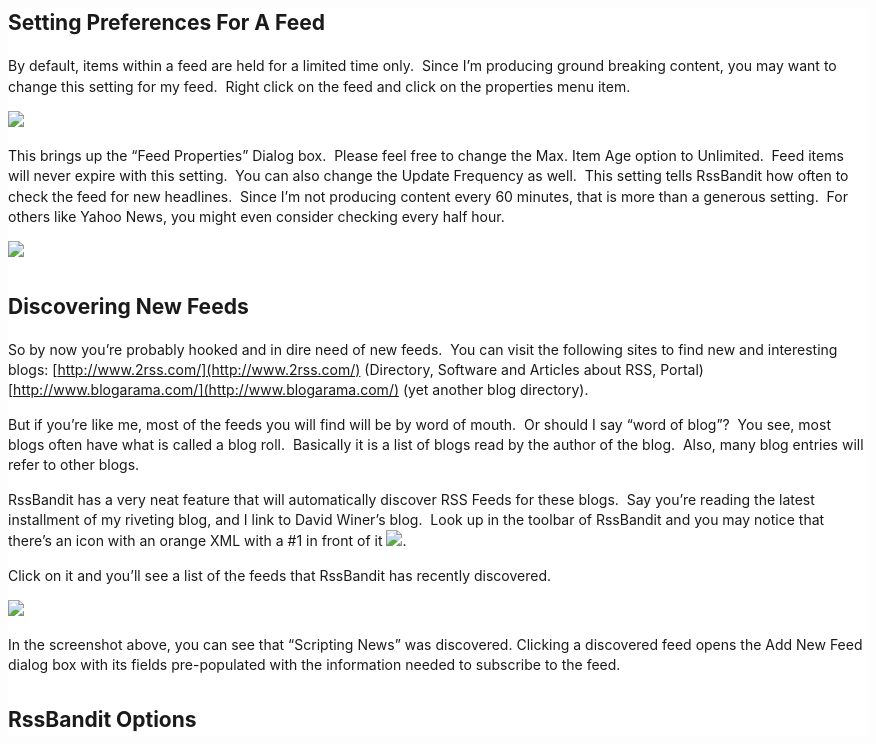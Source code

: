 Setting Preferences For A Feed
------------------------------

By default, items within a feed are held for a limited time only.  Since
I’m producing ground breaking content, you may want to change this
setting for my feed.  Right click on the feed and click on the
properties menu item.

![](/images/RssBanditImages/image006.jpg)

This brings up the “Feed Properties” Dialog box.  Please feel free to
change the Max. Item Age option to Unlimited.  Feed items will never
expire with this setting.  You can also change the Update Frequency as
well.  This setting tells RssBandit how often to check the feed for new
headlines.  Since I’m not producing content every 60 minutes, that is
more than a generous setting.  For others like Yahoo News, you might
even consider checking every half hour.

![](/images/RssBanditImages/image007.jpg)

Discovering New Feeds
---------------------

So by now you’re probably hooked and in dire need of new feeds.  You can
visit the following sites to find new and interesting blogs:
[http://www.2rss.com/](http://www.2rss.com/) (Directory, Software and
Articles about RSS, Portal)
[http://www.blogarama.com/](http://www.blogarama.com/) (yet another blog
directory).

But if you’re like me, most of the feeds you will find will be by word
of mouth.  Or should I say “word of blog”?  You see, most blogs often
have what is called a blog roll.  Basically it is a list of blogs read
by the author of the blog.  Also, many blog entries will refer to other
blogs. 

RssBandit has a very neat feature that will automatically discover RSS
Feeds for these blogs.  Say you’re reading the latest installment of my
riveting blog, and I link to David Winer’s blog.  Look up in the toolbar
of RssBandit and you may notice that there’s an icon with an orange XML
with a \#1 in front of it
![](/images/RssBanditImages/image008.jpg).

Click on it and you’ll see a list of the feeds that RssBandit has
recently discovered.

![](/images/RssBanditImages/image009.jpg)

In the screenshot above, you can see that “Scripting News” was
discovered. Clicking a discovered feed opens the Add New Feed dialog box
with its fields pre-populated with the information needed to subscribe
to the feed.

RssBandit Options
-----------------
